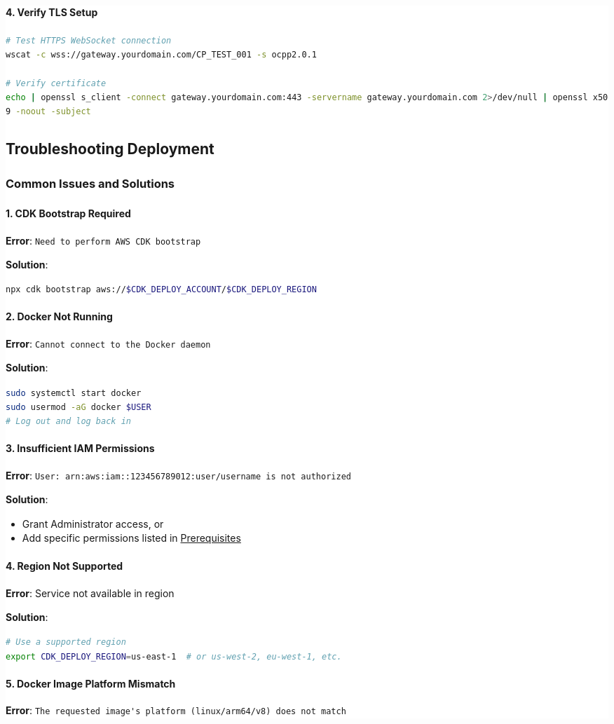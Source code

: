 #### 4. Verify TLS Setup

```bash
# Test HTTPS WebSocket connection
wscat -c wss://gateway.yourdomain.com/CP_TEST_001 -s ocpp2.0.1

# Verify certificate
echo | openssl s_client -connect gateway.yourdomain.com:443 -servername gateway.yourdomain.com 2>/dev/null | openssl x509 -noout -subject
```

## Troubleshooting Deployment

### Common Issues and Solutions

#### 1. CDK Bootstrap Required

**Error**: `Need to perform AWS CDK bootstrap`

**Solution**:
```bash
npx cdk bootstrap aws://$CDK_DEPLOY_ACCOUNT/$CDK_DEPLOY_REGION
```

#### 2. Docker Not Running

**Error**: `Cannot connect to the Docker daemon`

**Solution**:
```bash
sudo systemctl start docker
sudo usermod -aG docker $USER
# Log out and log back in
```

#### 3. Insufficient IAM Permissions

**Error**: `User: arn:aws:iam::123456789012:user/username is not authorized`

**Solution**:
- Grant Administrator access, or
- Add specific permissions listed in [Prerequisites](#prerequisites)

#### 4. Region Not Supported

**Error**: Service not available in region

**Solution**:
```bash
# Use a supported region
export CDK_DEPLOY_REGION=us-east-1  # or us-west-2, eu-west-1, etc.
```

#### 5. Docker Image Platform Mismatch

**Error**: `The requested image's platform (linux/arm64/v8) does not match`
